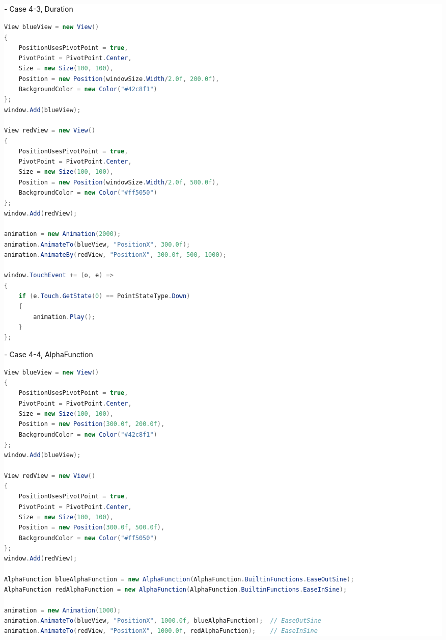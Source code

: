 - Case 4-3, Duration

```csharp
View blueView = new View()
{
    PositionUsesPivotPoint = true,
    PivotPoint = PivotPoint.Center,
    Size = new Size(100, 100),
    Position = new Position(windowSize.Width/2.0f, 200.0f),
    BackgroundColor = new Color("#42c8f1")
};
window.Add(blueView);

View redView = new View()
{
    PositionUsesPivotPoint = true,
    PivotPoint = PivotPoint.Center,
    Size = new Size(100, 100),
    Position = new Position(windowSize.Width/2.0f, 500.0f),
    BackgroundColor = new Color("#ff5050")
};
window.Add(redView);

animation = new Animation(2000);
animation.AnimateTo(blueView, "PositionX", 300.0f);
animation.AnimateBy(redView, "PositionX", 300.0f, 500, 1000);

window.TouchEvent += (o, e) =>
{
    if (e.Touch.GetState(0) == PointStateType.Down)
    {
        animation.Play();
    }
};
```

- Case 4-4, AlphaFunction

```csharp
View blueView = new View()
{
    PositionUsesPivotPoint = true,
    PivotPoint = PivotPoint.Center,
    Size = new Size(100, 100),
    Position = new Position(300.0f, 200.0f),
    BackgroundColor = new Color("#42c8f1")
};
window.Add(blueView);

View redView = new View()
{
    PositionUsesPivotPoint = true,
    PivotPoint = PivotPoint.Center,
    Size = new Size(100, 100),
    Position = new Position(300.0f, 500.0f),
    BackgroundColor = new Color("#ff5050")
};
window.Add(redView);

AlphaFunction blueAlphaFunction = new AlphaFunction(AlphaFunction.BuiltinFunctions.EaseOutSine);
AlphaFunction redAlphaFunction = new AlphaFunction(AlphaFunction.BuiltinFunctions.EaseInSine);

animation = new Animation(1000);
animation.AnimateTo(blueView, "PositionX", 1000.0f, blueAlphaFunction);  // EaseOutSine
animation.AnimateTo(redView, "PositionX", 1000.0f, redAlphaFunction);    // EaseInSine
```